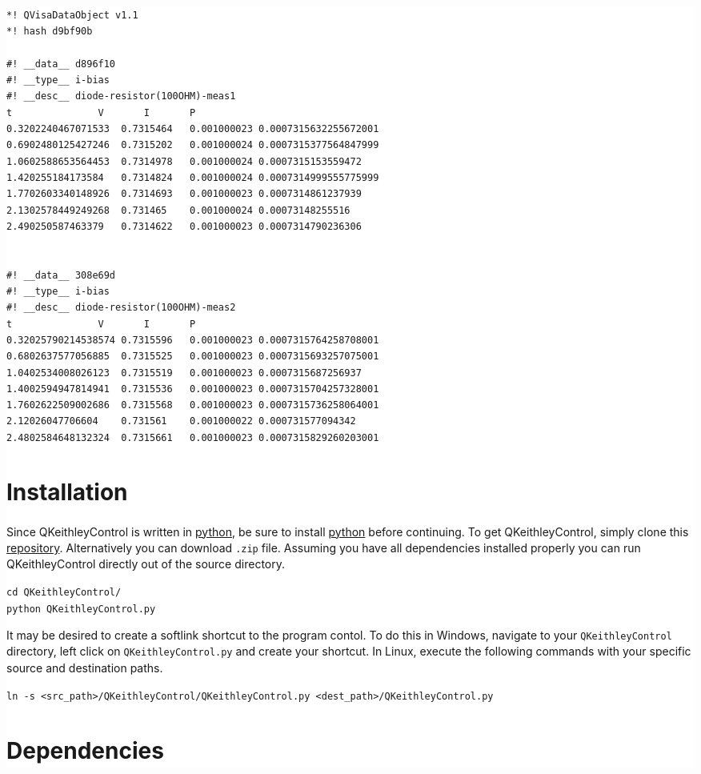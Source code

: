 ```
*! QVisaDataObject v1.1
*! hash d9bf90b

#! __data__ d896f10
#! __type__ i-bias
#! __desc__ diode-resistor(100OHM)-meas1
t		        V		I		P		
0.3202240467071533	0.7315464	0.001000023	0.0007315632255672001	
0.6902480125427246	0.7315202	0.001000024	0.0007315377564847999	
1.0602588653564453	0.7314978	0.001000024	0.0007315153559472	
1.420255184173584	0.7314824	0.001000024	0.0007314999555775999	
1.7702603340148926	0.7314693	0.001000023	0.0007314861237939	
2.1302578449249268	0.731465	0.001000024	0.00073148255516	
2.490250587463379	0.7314622	0.001000023	0.0007314790236306	


#! __data__ 308e69d
#! __type__ i-bias
#! __desc__ diode-resistor(100OHM)-meas2
t		        V		I		P		
0.32025790214538574	0.7315596	0.001000023	0.0007315764258708001	
0.6802637577056885	0.7315525	0.001000023	0.0007315693257075001	
1.0402534008026123	0.7315519	0.001000023	0.0007315687256937	
1.4002594947814941	0.7315536	0.001000023	0.0007315704257328001	
1.7602622509002686	0.7315568	0.001000023	0.0007315736258064001	
2.12026047706604	0.731561	0.001000022	0.000731577094342	
2.4802584648132324	0.7315661	0.001000023	0.0007315829260203001

```

# Installation

Since QKeithleyControl is written in [python](https://www.python.org/downloads/), be sure to install [python](https://www.python.org/downloads/) before continuing. To get QKeithleyControl, simply clone this [repository](https://github.com/mesoic/QKeithleyControl). Alternatively you can download `.zip` file. Assuming you have all dependencies installed properly you can run QKeithleyControl directly out of the source directory. 

```
cd QKeithleyControl/
python QKeithleyControl.py
```
It may be desired to create a softlink shortcut to the program contol. To do this in Windows, navigate to your `QKeithleyControl` directory, left click on `QKeithleyControl.py` and create your shortcut. In Linux, execute the following commands with your specific source and destination paths.
```
ln -s <src_path>/QKeithleyControl/QKeithleyControl.py <dest_path>/QKeithleyControl.py
```

# Dependencies
